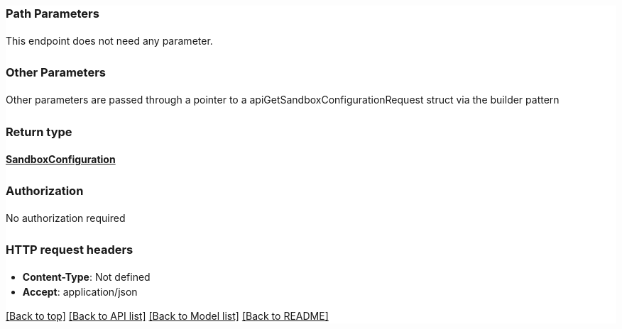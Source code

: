 ### Path Parameters

This endpoint does not need any parameter.

### Other Parameters

Other parameters are passed through a pointer to a apiGetSandboxConfigurationRequest struct via the builder pattern


### Return type

[**SandboxConfiguration**](SandboxConfiguration.md)

### Authorization

No authorization required

### HTTP request headers

- **Content-Type**: Not defined
- **Accept**: application/json

[[Back to top]](#) [[Back to API list]](../README.md#documentation-for-api-endpoints)
[[Back to Model list]](../README.md#documentation-for-models)
[[Back to README]](../README.md)

